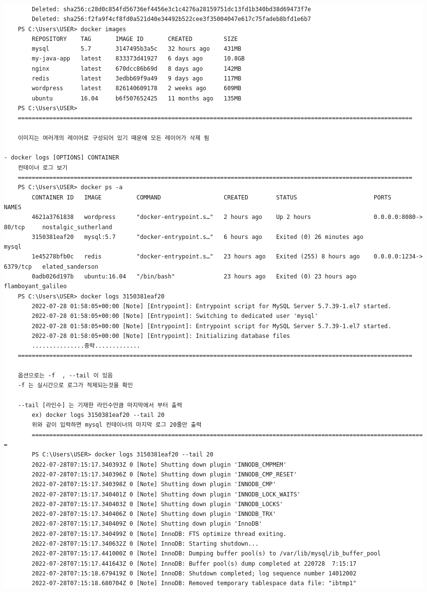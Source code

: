 			Deleted: sha256:c28d0c854fd56736ef4456e3c1c4276a28159751dc13fd1b340bd38d69473f7e  
			Deleted: sha256:f2fa9f4cf8fd0a521d40e34492b522cee3f35004047e617c75fadeb8bfd1e6b7  
		PS C:\Users\USER> docker images  
			REPOSITORY    TAG       IMAGE ID       CREATED         SIZE  
			mysql         5.7       3147495b3a5c   32 hours ago    431MB  
			my-java-app   latest    833373d41927   6 days ago      10.8GB  
			nginx         latest    670dcc86b69d   8 days ago      142MB  
			redis         latest    3edbb69f9a49   9 days ago      117MB  
			wordpress     latest    826140609178   2 weeks ago     609MB  
			ubuntu        16.04     b6f507652425   11 months ago   135MB  
		PS C:\Users\USER>  
		=================================================================================================================  
  
		이미지는 여러개의 레이어로 구성되어 있기 때문에 모든 레이어가 삭제 됨  
  
	- docker logs [OPTIONS] CONTAINER  
		컨테이너 로그 보기  
		=================================================================================================================  
		PS C:\Users\USER> docker ps -a  
			CONTAINER ID   IMAGE          COMMAND                  CREATED        STATUS                      PORTS                    NAMES  
			4621a3761838   wordpress      "docker-entrypoint.s…"   2 hours ago    Up 2 hours                  0.0.0.0:8080->80/tcp     nostalgic_sutherland  
			3150381eaf20   mysql:5.7      "docker-entrypoint.s…"   6 hours ago    Exited (0) 26 minutes ago                            mysql  
			1e45278bfb0c   redis          "docker-entrypoint.s…"   23 hours ago   Exited (255) 8 hours ago    0.0.0.0:1234->6379/tcp   elated_sanderson  
			0adb026d197b   ubuntu:16.04   "/bin/bash"              23 hours ago   Exited (0) 23 hours ago                              flamboyant_galileo  
		PS C:\Users\USER> docker logs 3150381eaf20  
			2022-07-28 01:58:05+00:00 [Note] [Entrypoint]: Entrypoint script for MySQL Server 5.7.39-1.el7 started.  
			2022-07-28 01:58:05+00:00 [Note] [Entrypoint]: Switching to dedicated user 'mysql'  
			2022-07-28 01:58:05+00:00 [Note] [Entrypoint]: Entrypoint script for MySQL Server 5.7.39-1.el7 started.  
			2022-07-28 01:58:05+00:00 [Note] [Entrypoint]: Initializing database files  
			...............중략.............  
		=================================================================================================================  
  
		옵션으로는 -f  , --tail 이 있음  
		-f 는 실시간으로 로그가 적제되는것을 확인  
  
		--tail [라인수] 는 기재한 라인수만큼 마지막에서 부터 출력  
			ex) docker logs 3150381eaf20 --tail 20  
			위와 같이 입력하면 mysql 컨테이너의 마지막 로그 20줄만 출력  
			=================================================================================================================  
			PS C:\Users\USER> docker logs 3150381eaf20 --tail 20  
			2022-07-28T07:15:17.340393Z 0 [Note] Shutting down plugin 'INNODB_CMPMEM'  
			2022-07-28T07:15:17.340396Z 0 [Note] Shutting down plugin 'INNODB_CMP_RESET'  
			2022-07-28T07:15:17.340398Z 0 [Note] Shutting down plugin 'INNODB_CMP'  
			2022-07-28T07:15:17.340401Z 0 [Note] Shutting down plugin 'INNODB_LOCK_WAITS'  
			2022-07-28T07:15:17.340403Z 0 [Note] Shutting down plugin 'INNODB_LOCKS'  
			2022-07-28T07:15:17.340406Z 0 [Note] Shutting down plugin 'INNODB_TRX'  
			2022-07-28T07:15:17.340409Z 0 [Note] Shutting down plugin 'InnoDB'  
			2022-07-28T07:15:17.340499Z 0 [Note] InnoDB: FTS optimize thread exiting.  
			2022-07-28T07:15:17.340632Z 0 [Note] InnoDB: Starting shutdown...  
			2022-07-28T07:15:17.441000Z 0 [Note] InnoDB: Dumping buffer pool(s) to /var/lib/mysql/ib_buffer_pool  
			2022-07-28T07:15:17.441643Z 0 [Note] InnoDB: Buffer pool(s) dump completed at 220728  7:15:17  
			2022-07-28T07:15:18.679419Z 0 [Note] InnoDB: Shutdown completed; log sequence number 14012002  
			2022-07-28T07:15:18.680704Z 0 [Note] InnoDB: Removed temporary tablespace data file: "ibtmp1"  